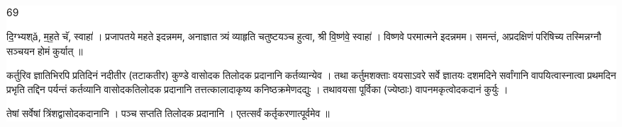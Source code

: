 69

दि॒ग्भ्यश्ă, म॒ह॒ते चॅ, स्वाहा॑ । प्रजापतये महते इदन्नमम, अनाज्ञात त्र्यं व्याहृति चतुष्टयञ्च हुत्वा, श्री वि॒ष्ण॑वे॒ स्वाहा॑ । विष्णवे परमात्मने इदन्नमम। समन्तं, अप्रदक्षिणं परिषिच्य तस्मिन्नग्नौ सञ्चयन होमं कुर्यात् ॥

कर्तुरिव ज्ञातिभिरपि प्रतिदिनं नदीतीर (तटाकतीर) कुण्डे वासोदक तिलोदक प्रदानानि कर्तव्यान्येव । तथा कर्तुमशक्ताः वयसाऽवरे सर्वे ज्ञातयः दशमदिने सर्वांगानि वापयित्वास्नात्वा प्रथमदिन प्रभृति तद्दिन पर्यन्तं कर्तव्यानि वासोदकतिलोदक प्रदानानि तत्तत्कालादाकृष्य कनिष्ठक्रमेणदद्युः । तथावयसा पूर्विका (ज्येष्ठाः) वापनमकृत्वोदकदानं कुर्युः ।

तेषां सर्वेषां त्रिंशद्वासोदकदानानि । पञ्च सप्तति तिलोदक प्रदानानि । एतत्सर्वं कर्तृकरणात्पूर्वमेव ॥
